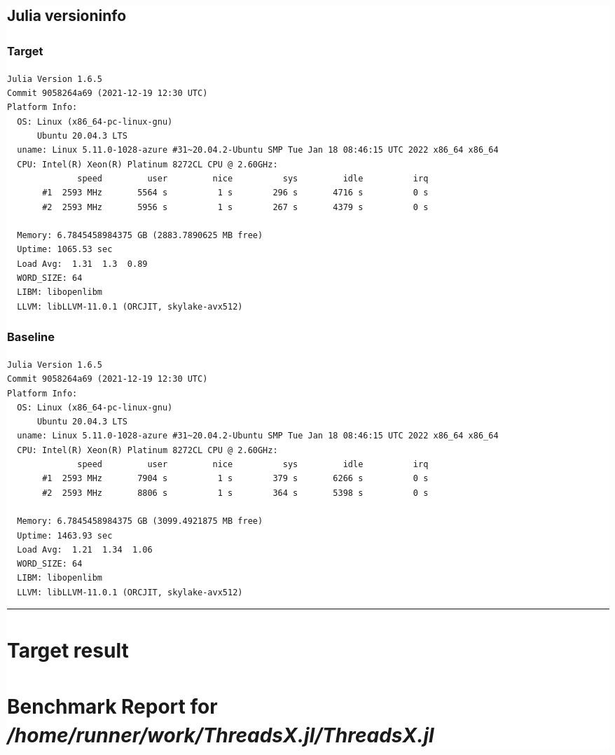 ## Julia versioninfo

### Target
```
Julia Version 1.6.5
Commit 9058264a69 (2021-12-19 12:30 UTC)
Platform Info:
  OS: Linux (x86_64-pc-linux-gnu)
      Ubuntu 20.04.3 LTS
  uname: Linux 5.11.0-1028-azure #31~20.04.2-Ubuntu SMP Tue Jan 18 08:46:15 UTC 2022 x86_64 x86_64
  CPU: Intel(R) Xeon(R) Platinum 8272CL CPU @ 2.60GHz: 
              speed         user         nice          sys         idle          irq
       #1  2593 MHz       5564 s          1 s        296 s       4716 s          0 s
       #2  2593 MHz       5956 s          1 s        267 s       4379 s          0 s
       
  Memory: 6.7845458984375 GB (2883.7890625 MB free)
  Uptime: 1065.53 sec
  Load Avg:  1.31  1.3  0.89
  WORD_SIZE: 64
  LIBM: libopenlibm
  LLVM: libLLVM-11.0.1 (ORCJIT, skylake-avx512)
```

### Baseline
```
Julia Version 1.6.5
Commit 9058264a69 (2021-12-19 12:30 UTC)
Platform Info:
  OS: Linux (x86_64-pc-linux-gnu)
      Ubuntu 20.04.3 LTS
  uname: Linux 5.11.0-1028-azure #31~20.04.2-Ubuntu SMP Tue Jan 18 08:46:15 UTC 2022 x86_64 x86_64
  CPU: Intel(R) Xeon(R) Platinum 8272CL CPU @ 2.60GHz: 
              speed         user         nice          sys         idle          irq
       #1  2593 MHz       7904 s          1 s        379 s       6266 s          0 s
       #2  2593 MHz       8806 s          1 s        364 s       5398 s          0 s
       
  Memory: 6.7845458984375 GB (3099.4921875 MB free)
  Uptime: 1463.93 sec
  Load Avg:  1.21  1.34  1.06
  WORD_SIZE: 64
  LIBM: libopenlibm
  LLVM: libLLVM-11.0.1 (ORCJIT, skylake-avx512)
```

---
# Target result
# Benchmark Report for */home/runner/work/ThreadsX.jl/ThreadsX.jl*

